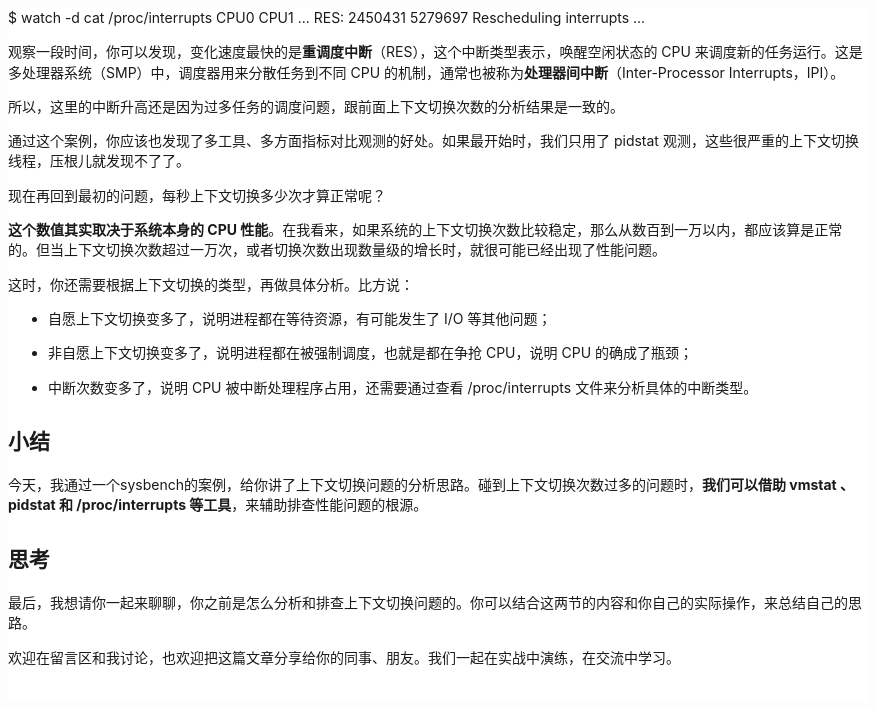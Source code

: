 $ watch -d cat /proc/interrupts
           CPU0       CPU1
...
RES:    2450431    5279697   Rescheduling interrupts
...
</code></pre><p>观察一段时间，你可以发现，变化速度最快的是<strong>重调度中断</strong>（RES），这个中断类型表示，唤醒空闲状态的 CPU 来调度新的任务运行。这是多处理器系统（SMP）中，调度器用来分散任务到不同 CPU 的机制，通常也被称为<strong>处理器间中断</strong>（Inter-Processor Interrupts，IPI）。</p><p>所以，这里的中断升高还是因为过多任务的调度问题，跟前面上下文切换次数的分析结果是一致的。</p><p>通过这个案例，你应该也发现了多工具、多方面指标对比观测的好处。如果最开始时，我们只用了  pidstat 观测，这些很严重的上下文切换线程，压根儿就发现不了了。</p><p>现在再回到最初的问题，每秒上下文切换多少次才算正常呢？</p><p><strong>这个数值其实取决于系统本身的 CPU 性能</strong>。在我看来，如果系统的上下文切换次数比较稳定，那么从数百到一万以内，都应该算是正常的。但当上下文切换次数超过一万次，或者切换次数出现数量级的增长时，就很可能已经出现了性能问题。</p><p>这时，你还需要根据上下文切换的类型，再做具体分析。比方说：</p><ul>
<li>
<p>自愿上下文切换变多了，说明进程都在等待资源，有可能发生了 I/O 等其他问题；</p>
</li>
<li>
<p>非自愿上下文切换变多了，说明进程都在被强制调度，也就是都在争抢 CPU，说明 CPU 的确成了瓶颈；</p>
</li>
<li>
<p>中断次数变多了，说明 CPU 被中断处理程序占用，还需要通过查看 /proc/interrupts 文件来分析具体的中断类型。</p>
</li>
</ul><h2>小结</h2><p>今天，我通过一个sysbench的案例，给你讲了上下文切换问题的分析思路。碰到上下文切换次数过多的问题时，<strong>我们可以借助 vmstat  、  pidstat 和 /proc/interrupts 等工具</strong>，来辅助排查性能问题的根源。</p><h2>思考</h2><p>最后，我想请你一起来聊聊，你之前是怎么分析和排查上下文切换问题的。你可以结合这两节的内容和你自己的实际操作，来总结自己的思路。</p><p>欢迎在留言区和我讨论，也欢迎把这篇文章分享给你的同事、朋友。我们一起在实战中演练，在交流中学习。</p><p><img src="https://static001.geekbang.org/resource/image/56/52/565d66d658ad23b2f4997551db153852.jpg?wh=1110*549" alt=""></p>
<style>
    ul {
      list-style: none;
      display: block;
      list-style-type: disc;
      margin-block-start: 1em;
      margin-block-end: 1em;
      margin-inline-start: 0px;
      margin-inline-end: 0px;
      padding-inline-start: 40px;
    }
    li {
      display: list-item;
      text-align: -webkit-match-parent;
    }
    ._2sjJGcOH_0 {
      list-style-position: inside;
      width: 100%;
      display: -webkit-box;
      display: -ms-flexbox;
      display: flex;
      -webkit-box-orient: horizontal;
      -webkit-box-direction: normal;
      -ms-flex-direction: row;
      flex-direction: row;
      margin-top: 26px;
      border-bottom: 1px solid rgba(233,233,233,0.6);
    }
    ._2sjJGcOH_0 ._3FLYR4bF_0 {
      width: 34px;
      height: 34px;
      -ms-flex-negative: 0;
      flex-shrink: 0;
      border-radius: 50%;
    }
    ._2sjJGcOH_0 ._36ChpWj4_0 {
      margin-left: 0.5rem;
      -webkit-box-flex: 1;
      -ms-flex-positive: 1;
      flex-grow: 1;
      padding-bottom: 20px;
    }